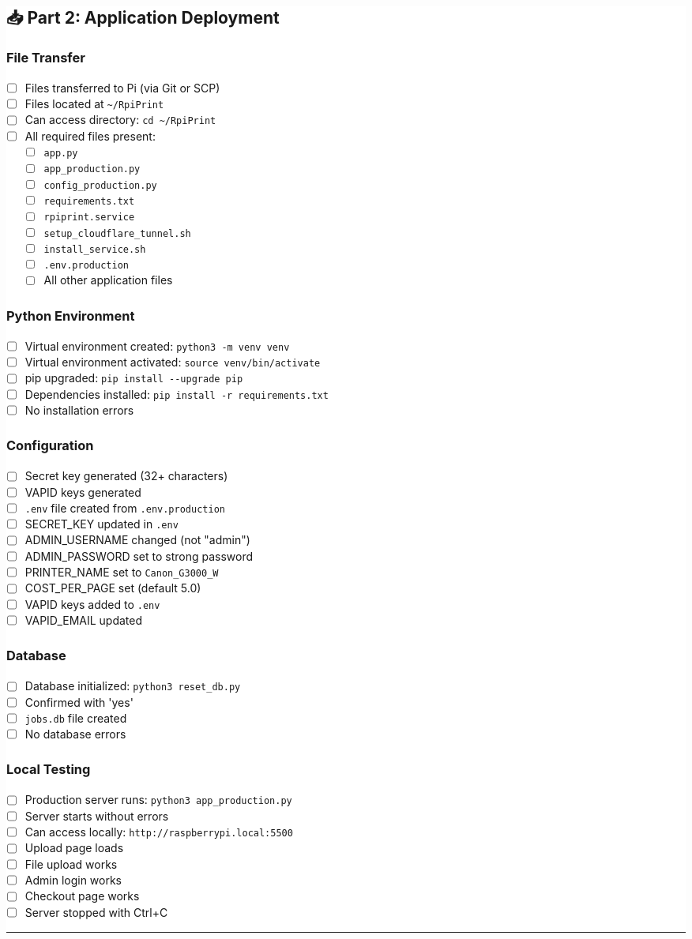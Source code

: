
## 📥 Part 2: Application Deployment

### File Transfer

- [ ] Files transferred to Pi (via Git or SCP)
- [ ] Files located at `~/RpiPrint`
- [ ] Can access directory: `cd ~/RpiPrint`
- [ ] All required files present:
  - [ ] `app.py`
  - [ ] `app_production.py`
  - [ ] `config_production.py`
  - [ ] `requirements.txt`
  - [ ] `rpiprint.service`
  - [ ] `setup_cloudflare_tunnel.sh`
  - [ ] `install_service.sh`
  - [ ] `.env.production`
  - [ ] All other application files

### Python Environment

- [ ] Virtual environment created: `python3 -m venv venv`
- [ ] Virtual environment activated: `source venv/bin/activate`
- [ ] pip upgraded: `pip install --upgrade pip`
- [ ] Dependencies installed: `pip install -r requirements.txt`
- [ ] No installation errors

### Configuration

- [ ] Secret key generated (32+ characters)
- [ ] VAPID keys generated
- [ ] `.env` file created from `.env.production`
- [ ] SECRET_KEY updated in `.env`
- [ ] ADMIN_USERNAME changed (not "admin")
- [ ] ADMIN_PASSWORD set to strong password
- [ ] PRINTER_NAME set to `Canon_G3000_W`
- [ ] COST_PER_PAGE set (default 5.0)
- [ ] VAPID keys added to `.env`
- [ ] VAPID_EMAIL updated

### Database

- [ ] Database initialized: `python3 reset_db.py`
- [ ] Confirmed with 'yes'
- [ ] `jobs.db` file created
- [ ] No database errors

### Local Testing

- [ ] Production server runs: `python3 app_production.py`
- [ ] Server starts without errors
- [ ] Can access locally: `http://raspberrypi.local:5500`
- [ ] Upload page loads
- [ ] File upload works
- [ ] Admin login works
- [ ] Checkout page works
- [ ] Server stopped with Ctrl+C

---